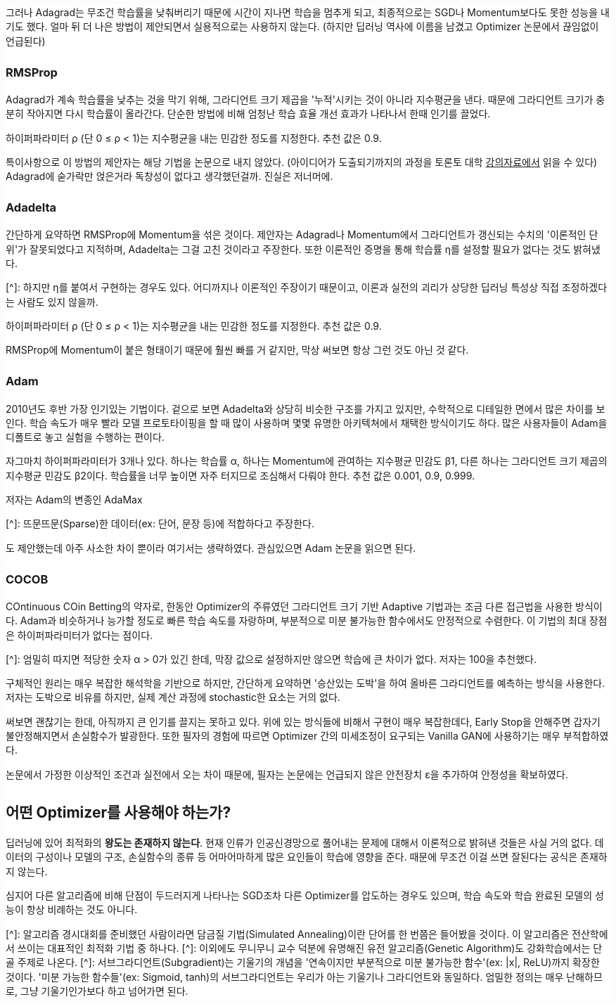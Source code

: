 그러나 Adagrad는 무조건 학습률을 낮춰버리기 때문에 시간이 지나면 학습을 멈추게 되고, 최종적으로는 SGD나 Momentum보다도 못한 성능을 내기도 했다. 얼마 뒤 더 나은 방법이 제안되면서 실용적으로는 사용하지 않는다. (하지만 딥러닝 역사에 이름을 남겼고 Optimizer 논문에서 끊임없이 언급된다)

### RMSProp

Adagrad가 계속 학습률을 낮추는 것을 막기 위해, 그라디언트 크기 제곱을 '누적'시키는 것이 아니라 지수평균을 낸다. 때문에 그라디언트 크기가 충분히 작아지면 다시 학습률이 올라간다. 단순한 방법에 비해 엄청난 학습 효율 개선 효과가 나타나서 한때 인기를 끌었다.

하이퍼파라미터 ρ (단 0 ≤ ρ < 1)는 지수평균을 내는 민감한 정도를 지정한다. 추천 값은 0.9.

특이사항으로 이 방법의 제안자는 해당 기법을 논문으로 내지 않았다. (아이디어가 도출되기까지의 과정을 토론토 대학 [강의자료에서](https://www.cs.toronto.edu/~tijmen/csc321/slides/lecture_slides_lec6.pdf) 읽을 수 있다) Adagrad에 숟가락만 얹은거라 독창성이 없다고 생각했던걸까. 진실은 저너머에.

### Adadelta

간단하게 요약하면 RMSProp에 Momentum을 섞은 것이다. 제안자는 Adagrad나 Momentum에서 그라디언트가 갱신되는 수치의 '이론적인 단위'가 잘못되었다고 지적하며, Adadelta는 그걸 고친 것이라고 주장한다. 또한 이론적인 증명을 통해 학습률 η를 설정할 필요가 없다는 것도 밝혀냈다.

[^]: 하지만 η를 붙여서 구현하는 경우도 있다. 어디까지나 이론적인 주장이기 때문이고, 이론과 실전의 괴리가 상당한 딥러닝 특성상 직접 조정하겠다는 사람도 있지 않을까.

하이퍼파라미터 ρ (단 0 ≤ ρ < 1)는 지수평균을 내는 민감한 정도를 지정한다. 추천 값은 0.9.

RMSProp에 Momentum이 붙은 형태이기 때문에 훨씬 빠를 거 같지만, 막상 써보면 항상 그런 것도 아닌 것 같다.

### Adam

2010년도 후반 가장 인기있는 기법이다. 겉으로 보면 Adadelta와 상당히 비슷한 구조를 가지고 있지만, 수학적으로 디테일한 면에서 많은 차이를 보인다. 학습 속도가 매우 빨라 모델 프로토타이핑을 할 때 많이 사용하며 몇몇 유명한 아키텍쳐에서 채택한 방식이기도 하다. 많은 사용자들이 Adam을 디폴트로 놓고 실험을 수행하는 편이다.

자그마치 하이퍼파라미터가 3개나 있다. 하나는 학습률 α, 하나는 Momentum에 관여하는 지수평균 민감도 β1, 다른 하나는 그라디언트 크기 제곱의 지수평균 민감도 β2이다. 학습률을 너무 높이면 자주 터지므로 조심해서 다뤄야 한다. 추천 값은 0.001, 0.9, 0.999.

저자는 Adam의 변종인 AdaMax

[^]: 뜨문뜨문(Sparse)한 데이터(ex: 단어, 문장 등)에 적합하다고 주장한다.

도 제안했는데 아주 사소한 차이 뿐이라 여기서는 생략하였다. 관심있으면 Adam 논문을 읽으면 된다.

### COCOB

COntinuous COin Betting의 약자로, 한동안 Optimizer의 주류였던 그라디언트 크기 기반 Adaptive 기법과는 조금 다른 접근법을 사용한 방식이다. Adam과 비슷하거나 능가할 정도로 빠른 학습 속도를 자랑하며, 부분적으로 미분 불가능한 함수에서도 안정적으로 수렴한다. 이 기법의 최대 장점은 하이퍼파라미터가 없다는 점이다.

[^]: 엄밀히 따지면 적당한 숫자 α > 0가 있긴 한데, 막장 값으로 설정하지만 않으면 학습에 큰 차이가 없다. 저자는 100을 추천했다.

구체적인 원리는 매우 복잡한 해석학을 기반으로 하지만, 간단하게 요약하면 '승산있는 도박'을 하여 올바른 그라디언트를 예측하는 방식을 사용한다. 저자는 도박으로 비유를 하지만, 실제 계산 과정에 stochastic한 요소는 거의 없다.

써보면 괜찮기는 한데, 아직까지 큰 인기를 끌지는 못하고 있다. 위에 있는 방식들에 비해서 구현이 매우 복잡한데다, Early Stop을 안해주면 갑자기 불안정해지면서 손실함수가 발광한다. 또한 필자의 경험에 따르면 Optimizer 간의 미세조정이 요구되는 Vanilla GAN에 사용하기는 매우 부적합하였다.

논문에서 가정한 이상적인 조건과 실전에서 오는 차이 때문에, 필자는 논문에는 언급되지 않은 안전장치 ε을 추가하여 안정성을 확보하였다.

## 어떤 Optimizer를 사용해야 하는가?

딥러닝에 있어 최적화의 **왕도는 존재하지 않는다**. 현재 인류가 인공신경망으로 풀어내는 문제에 대해서 이론적으로 밝혀낸 것들은 사실 거의 없다. 데이터의 구성이나 모델의 구조, 손실함수의 종류 등 어마어마하게 많은 요인들이 학습에 영향을 준다. 때문에 무조건 이걸 쓰면 잘된다는 공식은 존재하지 않는다.

심지어 다른 알고리즘에 비해 단점이 두드러지게 나타나는 SGD조차 다른 Optimizer를 압도하는 경우도 있으며, 학습 속도와 학습 완료된 모델의 성능이 항상 비례하는 것도 아니다.


[^]: 알고리즘 경시대회를 준비했던 사람이라면 담금질 기법(Simulated Annealing)이란 단어를 한 번쯤은 들어봤을 것이다. 이 알고리즘은 전산학에서 쓰이는 대표적인 최적화 기법 중 하나다.
[^]: 이외에도 무니무니 교수 덕분에 유명해진 유전 알고리즘(Genetic Algorithm)도 강화학습에서는 단골 주제로 나온다.
[^]: 서브그라디언트(Subgradient)는 기울기의 개념을 '연속이지만 부분적으로 미분 불가능한 함수'(ex: |x|, ReLU)까지 확장한 것이다. '미분 가능한 함수들'(ex: Sigmoid, tanh)의 서브그라디언트는 우리가 아는 기울기나 그라디언트와 동일하다. 엄밀한 정의는 매우 난해하므로, 그냥 기울기인가보다 하고 넘어가면 된다.
[^이름에 관해서]: 초창기에는 Gradient Descent, Mini-Batched Gradient Descent, Stochastic Gradient Descent를 전체 데이터 대상으로 계산하느냐, 미니배치를 쓰느냐, 1개식 계산하느냐로 구분했었다. 요샌 그냥 뭉뚱그려서 SGD라고 퉁친다.